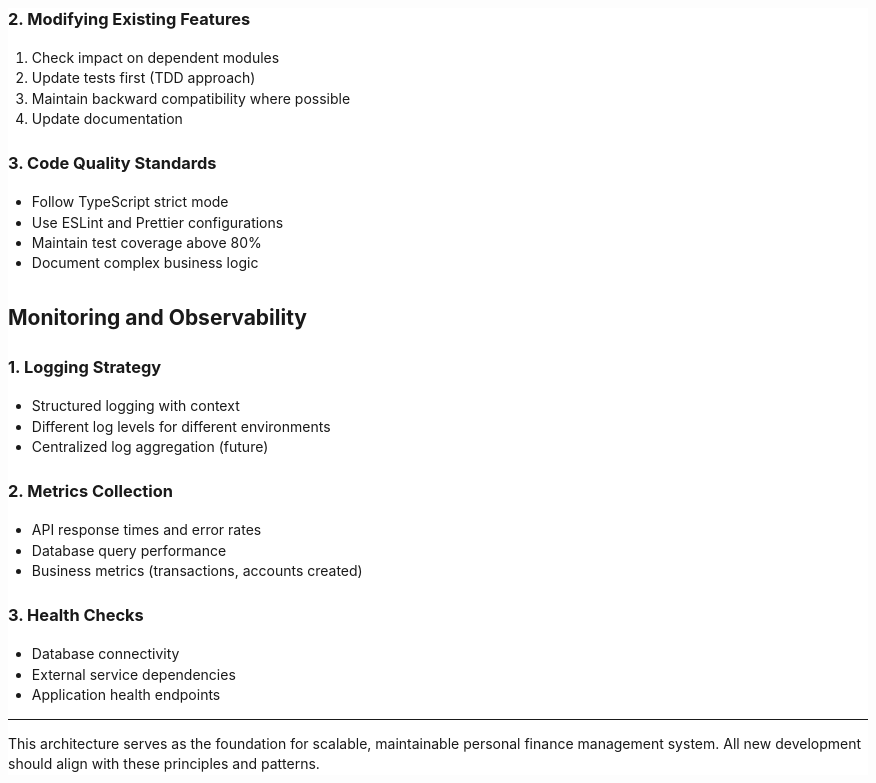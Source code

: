 ### 2. Modifying Existing Features
1. Check impact on dependent modules
2. Update tests first (TDD approach)
3. Maintain backward compatibility where possible
4. Update documentation

### 3. Code Quality Standards
- Follow TypeScript strict mode
- Use ESLint and Prettier configurations
- Maintain test coverage above 80%
- Document complex business logic

## Monitoring and Observability

### 1. Logging Strategy
- Structured logging with context
- Different log levels for different environments
- Centralized log aggregation (future)

### 2. Metrics Collection
- API response times and error rates
- Database query performance
- Business metrics (transactions, accounts created)

### 3. Health Checks
- Database connectivity
- External service dependencies
- Application health endpoints

---

This architecture serves as the foundation for scalable, maintainable personal finance management system. All new development should align with these principles and patterns.